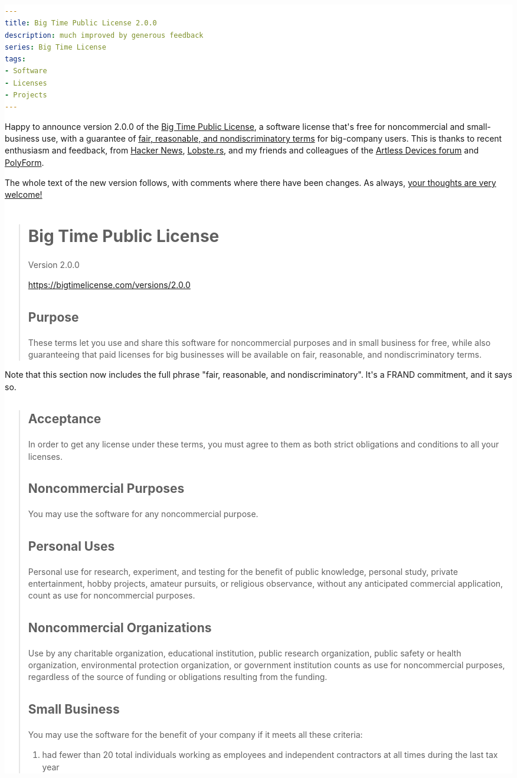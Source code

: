 ```yaml
---
title: Big Time Public License 2.0.0
description: much improved by generous feedback
series: Big Time License
tags:
- Software
- Licenses
- Projects
---
```


Happy to announce version 2.0.0 of the [Big Time Public License](https://bigtimelicense.com), a software license that's free for noncommercial and small-business use, with a guarantee of [fair, reasonable, and nondiscriminatory terms](https://en.wikipedia.org/wiki/Reasonable_and_non-discriminatory_licensing) for big-company users.  This is thanks to recent enthusiasm and feedback, from [Hacker News](https://news.ycombinator.com/item?id=29924637), [Lobste.rs](https://lobste.rs/s/drsgro/big_time_public_license_1_0_0), and my friends and colleagues of the [Artless Devices forum](https://forum.artlessdevices.com) and [PolyForm](https://polyformproject.org).

The whole text of the new version follows, with comments where there have been changes.  As always, [your thoughts are very welcome!](mailto:kyle@kemitchell.com?subject=Big%20Time%20License)

> # Big Time Public License
>
> Version 2.0.0
>
> <https://bigtimelicense.com/versions/2.0.0>
>
> ## Purpose
>
> These terms let you use and share this software for noncommercial purposes and in small business for free, while also guaranteeing that paid licenses for big businesses will be available on fair, reasonable, and nondiscriminatory terms.

Note that this section now includes the full phrase "fair, reasonable, and nondiscriminatory".  It's a FRAND commitment, and it says so.

> ## Acceptance
>
> In order to get any license under these terms, you must agree to them as both strict obligations and conditions to all your licenses.
>
> ## Noncommercial Purposes
>
> You may use the software for any noncommercial purpose.
>
> ## Personal Uses
>
> Personal use for research, experiment, and testing for the benefit of public knowledge, personal study, private entertainment, hobby projects, amateur pursuits, or religious observance, without any anticipated commercial application, count as use for noncommercial purposes.
>
> ## Noncommercial Organizations
>
> Use by any charitable organization, educational institution, public research organization, public safety or health organization, environmental protection organization, or government institution counts as use for noncommercial purposes, regardless of the source of funding or obligations resulting from the funding.
>
> ## Small Business
>
> You may use the software for the benefit of your company if it meets all these criteria:
>
> 1.  had fewer than 20 total individuals working as employees and independent contractors at all times during the last tax year